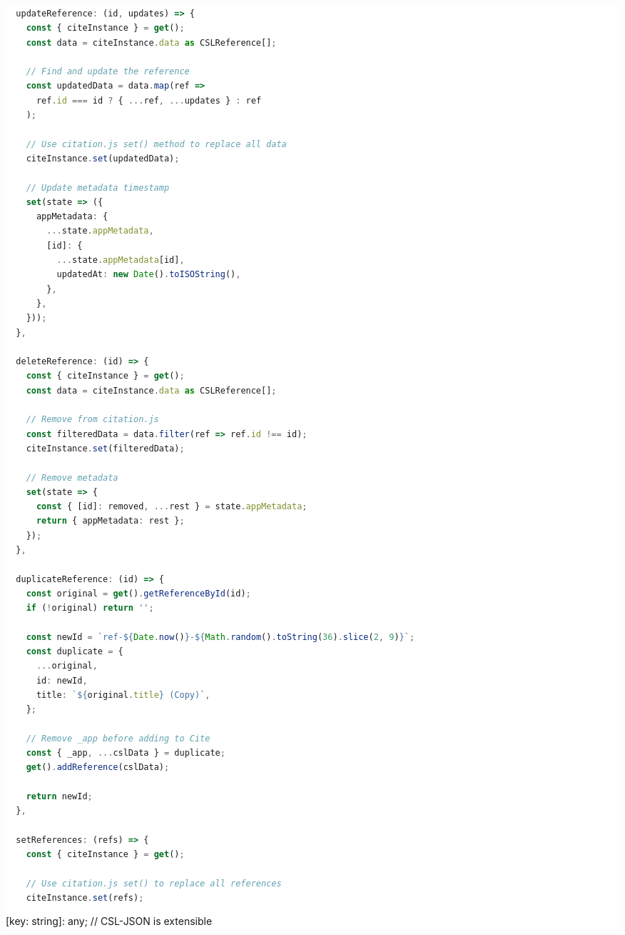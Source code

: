 ```typescript
  updateReference: (id, updates) => {
    const { citeInstance } = get();
    const data = citeInstance.data as CSLReference[];

    // Find and update the reference
    const updatedData = data.map(ref =>
      ref.id === id ? { ...ref, ...updates } : ref
    );

    // Use citation.js set() method to replace all data
    citeInstance.set(updatedData);

    // Update metadata timestamp
    set(state => ({
      appMetadata: {
        ...state.appMetadata,
        [id]: {
          ...state.appMetadata[id],
          updatedAt: new Date().toISOString(),
        },
      },
    }));
  },

  deleteReference: (id) => {
    const { citeInstance } = get();
    const data = citeInstance.data as CSLReference[];

    // Remove from citation.js
    const filteredData = data.filter(ref => ref.id !== id);
    citeInstance.set(filteredData);

    // Remove metadata
    set(state => {
      const { [id]: removed, ...rest } = state.appMetadata;
      return { appMetadata: rest };
    });
  },

  duplicateReference: (id) => {
    const original = get().getReferenceById(id);
    if (!original) return '';

    const newId = `ref-${Date.now()}-${Math.random().toString(36).slice(2, 9)}`;
    const duplicate = {
      ...original,
      id: newId,
      title: `${original.title} (Copy)`,
    };

    // Remove _app before adding to Cite
    const { _app, ...cslData } = duplicate;
    get().addReference(cslData);

    return newId;
  },

  setReferences: (refs) => {
    const { citeInstance } = get();

    // Use citation.js set() to replace all references
    citeInstance.set(refs);

```

  [key: string]: any;  // CSL-JSON is extensible